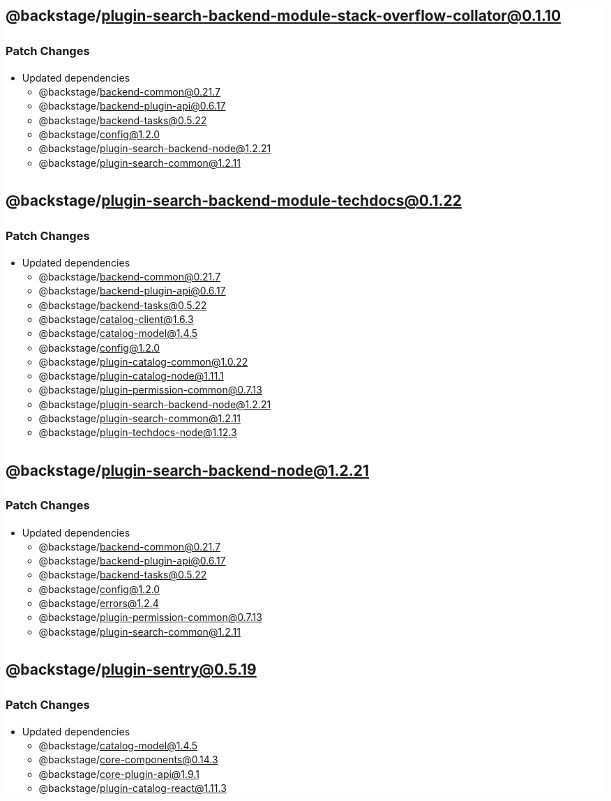 ## @backstage/plugin-search-backend-module-stack-overflow-collator@0.1.10

### Patch Changes

- Updated dependencies
  - @backstage/backend-common@0.21.7
  - @backstage/backend-plugin-api@0.6.17
  - @backstage/backend-tasks@0.5.22
  - @backstage/config@1.2.0
  - @backstage/plugin-search-backend-node@1.2.21
  - @backstage/plugin-search-common@1.2.11

## @backstage/plugin-search-backend-module-techdocs@0.1.22

### Patch Changes

- Updated dependencies
  - @backstage/backend-common@0.21.7
  - @backstage/backend-plugin-api@0.6.17
  - @backstage/backend-tasks@0.5.22
  - @backstage/catalog-client@1.6.3
  - @backstage/catalog-model@1.4.5
  - @backstage/config@1.2.0
  - @backstage/plugin-catalog-common@1.0.22
  - @backstage/plugin-catalog-node@1.11.1
  - @backstage/plugin-permission-common@0.7.13
  - @backstage/plugin-search-backend-node@1.2.21
  - @backstage/plugin-search-common@1.2.11
  - @backstage/plugin-techdocs-node@1.12.3

## @backstage/plugin-search-backend-node@1.2.21

### Patch Changes

- Updated dependencies
  - @backstage/backend-common@0.21.7
  - @backstage/backend-plugin-api@0.6.17
  - @backstage/backend-tasks@0.5.22
  - @backstage/config@1.2.0
  - @backstage/errors@1.2.4
  - @backstage/plugin-permission-common@0.7.13
  - @backstage/plugin-search-common@1.2.11

## @backstage/plugin-sentry@0.5.19

### Patch Changes

- Updated dependencies
  - @backstage/catalog-model@1.4.5
  - @backstage/core-components@0.14.3
  - @backstage/core-plugin-api@1.9.1
  - @backstage/plugin-catalog-react@1.11.3
